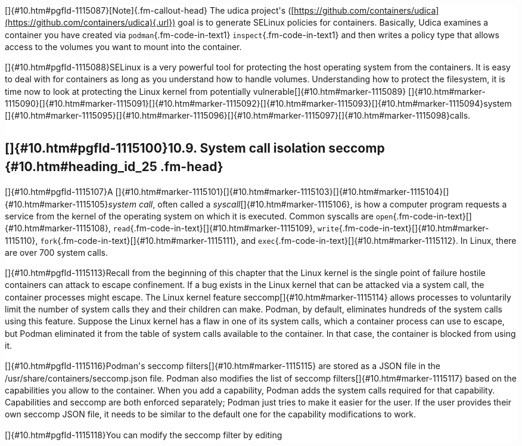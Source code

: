 []{#10.htm#pgfId-1115087}[Note]{.fm-callout-head} The udica project's
([https://github.com/containers/udica](https://github.com/containers/udica){.url})
goal is to generate SELinux policies for containers. Basically, Udica
examines a container you have created via `podman`{.fm-code-in-text1}
`inspect`{.fm-code-in-text1} and then writes a policy type that allows
access to the volumes you want to mount into the container.

[]{#10.htm#pgfId-1115088}SELinux is a very powerful tool for protecting
the host operating system from the containers. It is easy to deal with
for containers as long as you understand how to handle volumes.
Understanding how to protect the filesystem, it is time now to look at
protecting the Linux kernel from potentially
vulnerable[]{#10.htm#marker-1115089}
[]{#10.htm#marker-1115090}[]{#10.htm#marker-1115091}[]{#10.htm#marker-1115092}[]{#10.htm#marker-1115093}[]{#10.htm#marker-1115094}system
[]{#10.htm#marker-1115095}[]{#10.htm#marker-1115096}[]{#10.htm#marker-1115097}[]{#10.htm#marker-1115098}calls.

## []{#10.htm#pgfId-1115100}10.9. System call isolation seccomp {#10.htm#heading_id_25 .fm-head}

[]{#10.htm#pgfId-1115107}A
[]{#10.htm#marker-1115101}[]{#10.htm#marker-1115103}[]{#10.htm#marker-1115104}[]{#10.htm#marker-1115105}*system
call*, often called a *syscall*[]{#10.htm#marker-1115106}, is how a
computer program requests a service from the kernel of the operating
system on which it is executed. Common syscalls are
`open`{.fm-code-in-text}[]{#10.htm#marker-1115108},
`read`{.fm-code-in-text}[]{#10.htm#marker-1115109},
`write`{.fm-code-in-text}[]{#10.htm#marker-1115110},
`fork`{.fm-code-in-text}[]{#10.htm#marker-1115111}, and
`exec`{.fm-code-in-text}[]{#10.htm#marker-1115112}. In Linux, there are
over 700 system calls.

[]{#10.htm#pgfId-1115113}Recall from the beginning of this chapter that
the Linux kernel is the single point of failure hostile containers can
attack to escape confinement. If a bug exists in the Linux kernel that
can be attacked via a system call, the container processes might escape.
The Linux kernel feature seccomp[]{#10.htm#marker-1115114} allows
processes to voluntarily limit the number of system calls they and their
children can make. Podman, by default, eliminates hundreds of the system
calls using this feature. Suppose the Linux kernel has a flaw in one of
its system calls, which a container process can use to escape, but
Podman eliminated it from the table of system calls available to the
container. In that case, the container is blocked from using it.

[]{#10.htm#pgfId-1115116}Podman's seccomp
filters[]{#10.htm#marker-1115115} are stored as a JSON file in the
/usr/share/containers/seccomp.json file. Podman also modifies the list
of seccomp filters[]{#10.htm#marker-1115117} based on the capabilities
you allow to the container. When you add a capability, Podman adds the
system calls required for that capability. Capabilities and seccomp are
both enforced separately; Podman just tries to make it easier for the
user. If the user provides their own seccomp JSON file, it needs to be
similar to the default one for the capability modifications to work.

[]{#10.htm#pgfId-1115118}You can modify the seccomp filter by editing
